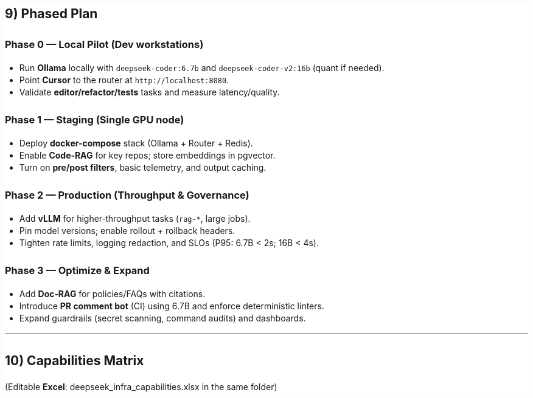 
## 9) Phased Plan

### Phase 0 — Local Pilot (Dev workstations)
- Run **Ollama** locally with `deepseek-coder:6.7b` and `deepseek-coder-v2:16b` (quant if needed).
- Point **Cursor** to the router at `http://localhost:8080`.
- Validate **editor/refactor/tests** tasks and measure latency/quality.

### Phase 1 — Staging (Single GPU node)
- Deploy **docker-compose** stack (Ollama + Router + Redis).
- Enable **Code‑RAG** for key repos; store embeddings in pgvector.
- Turn on **pre/post filters**, basic telemetry, and output caching.

### Phase 2 — Production (Throughput & Governance)
- Add **vLLM** for higher‑throughput tasks (`rag-*`, large jobs).
- Pin model versions; enable rollout + rollback headers.
- Tighten rate limits, logging redaction, and SLOs (P95: 6.7B < 2s; 16B < 4s).

### Phase 3 — Optimize & Expand
- Add **Doc‑RAG** for policies/FAQs with citations.
- Introduce **PR comment bot** (CI) using 6.7B and enforce deterministic linters.
- Expand guardrails (secret scanning, command audits) and dashboards.

---

## 10) Capabilities Matrix
(Editable **Excel**: deepseek_infra_capabilities.xlsx in the same folder)

